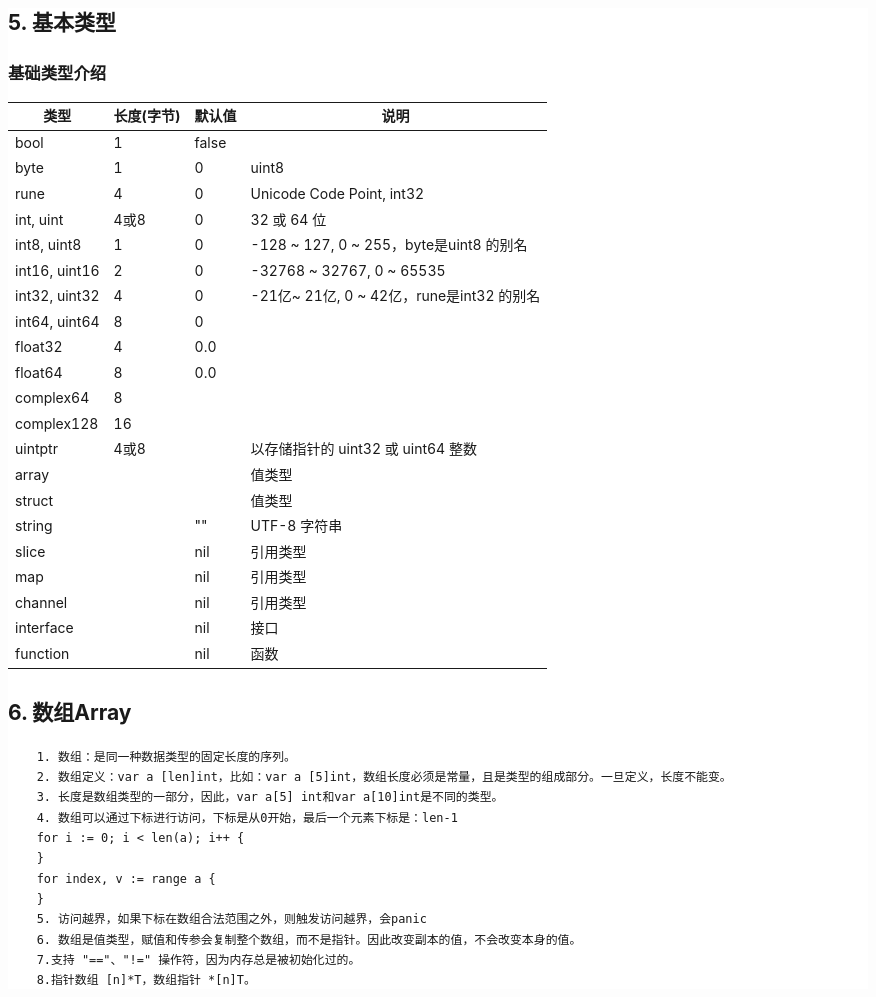 

##  5.	基本类型

### 基础类型介绍

| 类型          | 长度(字节) | 默认值 | 说明                                      |
| ------------- | ---------- | ------ | ----------------------------------------- |
| bool          | 1          | false  |                                           |
| byte          | 1          | 0      | uint8                                     |
| rune          | 4          | 0      | Unicode Code Point, int32                 |
| int, uint     | 4或8       | 0      | 32 或 64 位                               |
| int8, uint8   | 1          | 0      | -128 ~ 127, 0 ~ 255，byte是uint8 的别名   |
| int16, uint16 | 2          | 0      | -32768 ~ 32767, 0 ~ 65535                 |
| int32, uint32 | 4          | 0      | -21亿~ 21亿, 0 ~ 42亿，rune是int32 的别名 |
| int64, uint64 | 8          | 0      |                                           |
| float32       | 4          | 0.0    |                                           |
| float64       | 8          | 0.0    |                                           |
| complex64     | 8          |        |                                           |
| complex128    | 16         |        |                                           |
| uintptr       | 4或8       |        | 以存储指针的 uint32 或 uint64 整数        |
| array         |            |        | 值类型                                    |
| struct        |            |        | 值类型                                    |
| string        |            | ""     | UTF-8 字符串                              |
| slice         |            | nil    | 引用类型                                  |
| map           |            | nil    | 引用类型                                  |
| channel       |            | nil    | 引用类型                                  |
| interface     |            | nil    | 接口                                      |
| function      |            | nil    | 函数                                      |

## 6.	数组Array

```
    1. 数组：是同一种数据类型的固定长度的序列。
    2. 数组定义：var a [len]int，比如：var a [5]int，数组长度必须是常量，且是类型的组成部分。一旦定义，长度不能变。
    3. 长度是数组类型的一部分，因此，var a[5] int和var a[10]int是不同的类型。
    4. 数组可以通过下标进行访问，下标是从0开始，最后一个元素下标是：len-1
    for i := 0; i < len(a); i++ {
    }
    for index, v := range a {
    }
    5. 访问越界，如果下标在数组合法范围之外，则触发访问越界，会panic
    6. 数组是值类型，赋值和传参会复制整个数组，而不是指针。因此改变副本的值，不会改变本身的值。
    7.支持 "=="、"!=" 操作符，因为内存总是被初始化过的。
    8.指针数组 [n]*T，数组指针 *[n]T。
```
